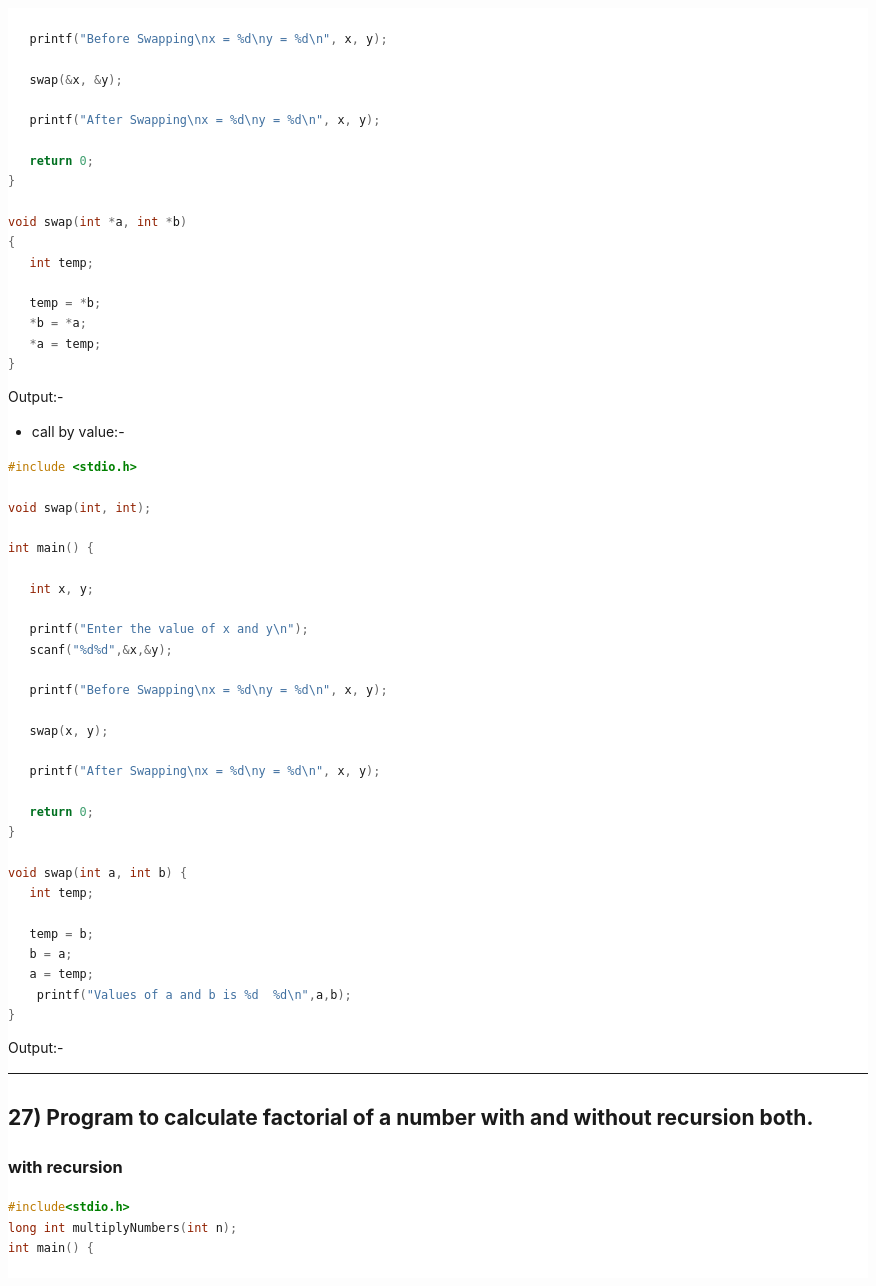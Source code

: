 ```C
 
   printf("Before Swapping\nx = %d\ny = %d\n", x, y);
 
   swap(&x, &y); 
 
   printf("After Swapping\nx = %d\ny = %d\n", x, y);
 
   return 0;
}
 
void swap(int *a, int *b)
{
   int temp;
 
   temp = *b;
   *b = *a;
   *a = temp;
}
```
Output:-

- call by value:-
```C
#include <stdio.h>
 
void swap(int, int);
 
int main() {
   
   int x, y;
 
   printf("Enter the value of x and y\n");
   scanf("%d%d",&x,&y);
 
   printf("Before Swapping\nx = %d\ny = %d\n", x, y);
 
   swap(x, y); 
 
   printf("After Swapping\nx = %d\ny = %d\n", x, y);
 
   return 0;
}
 
void swap(int a, int b) {
   int temp;
 
   temp = b;
   b = a;
   a = temp;
    printf("Values of a and b is %d  %d\n",a,b);
}
```
Output:-
***
## 27) Program to calculate factorial of a number with and without recursion both.
### with recursion
```C
#include<stdio.h>
long int multiplyNumbers(int n);
int main() {
    
```